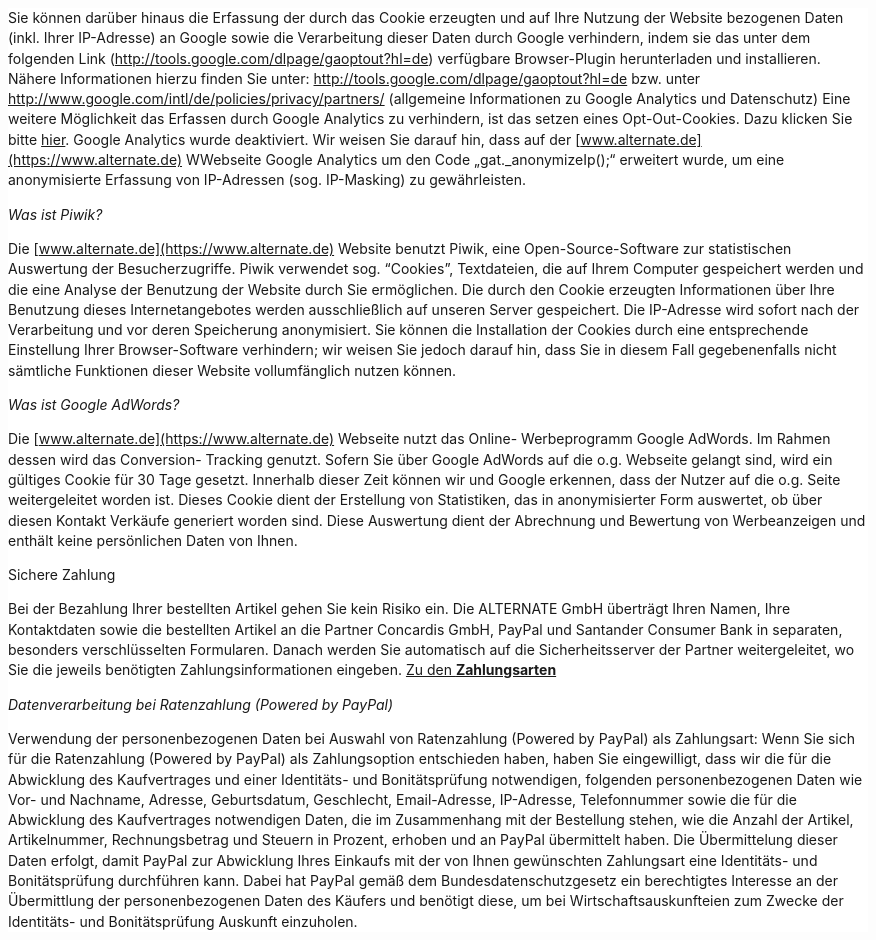 Sie können darüber hinaus die Erfassung der durch das Cookie erzeugten und auf Ihre Nutzung der Website bezogenen Daten (inkl. Ihrer IP-Adresse) an Google sowie die Verarbeitung dieser Daten durch Google verhindern, indem sie das unter dem folgenden Link (http://tools.google.com/dlpage/gaoptout?hl=de) verfügbare Browser-Plugin herunterladen und installieren.
Nähere Informationen hierzu finden Sie unter: <http://tools.google.com/dlpage/gaoptout?hl=de>
bzw. unter
<http://www.google.com/intl/de/policies/privacy/partners/> (allgemeine Informationen zu Google Analytics und Datenschutz)
<span id="gaShowDeactivate">Eine weitere Möglichkeit das Erfassen durch Google Analytics zu verhindern, ist das setzen eines Opt-Out-Cookies. Dazu klicken Sie bitte <a href="#" id="disableGoogleAnalytics">hier</a>.</span> <span id="gaDeactivated">Google Analytics wurde deaktiviert.</span>
Wir weisen Sie darauf hin, dass auf der [www.alternate.de](https://www.alternate.de) WWebseite Google Analytics um den Code „gat.\_anonymizeIp();“ erweitert wurde, um eine anonymisierte Erfassung von IP-Adressen (sog. IP-Masking) zu gewährleisten.

*Was ist Piwik?*

Die [www.alternate.de](https://www.alternate.de) Website benutzt Piwik, eine Open-Source-Software zur statistischen Auswertung der Besucherzugriffe. Piwik verwendet sog. “Cookies”, Textdateien, die auf Ihrem Computer gespeichert werden und die eine Analyse der Benutzung der Website durch Sie ermöglichen. Die durch den Cookie erzeugten Informationen über Ihre Benutzung dieses Internetangebotes werden ausschließlich auf unseren Server gespeichert. Die IP-Adresse wird sofort nach der Verarbeitung und vor deren Speicherung anonymisiert. Sie können die Installation der Cookies durch eine entsprechende Einstellung Ihrer Browser-Software verhindern; wir weisen Sie jedoch darauf hin, dass Sie in diesem Fall gegebenenfalls nicht sämtliche Funktionen dieser Website vollumfänglich nutzen können.

*Was ist Google AdWords?*

Die [www.alternate.de](https://www.alternate.de) Webseite nutzt das Online- Werbeprogramm Google AdWords. Im Rahmen dessen wird das Conversion- Tracking genutzt.
Sofern Sie über Google AdWords auf die o.g. Webseite gelangt sind, wird ein gültiges Cookie für 30 Tage gesetzt. Innerhalb dieser Zeit können wir und Google erkennen, dass der Nutzer auf die o.g. Seite weitergeleitet worden ist.
Dieses Cookie dient der Erstellung von Statistiken, das in anonymisierter Form auswertet, ob über diesen Kontakt Verkäufe generiert worden sind. Diese Auswertung dient der Abrechnung und Bewertung von Werbeanzeigen und enthält keine persönlichen Daten von Ihnen.

Sichere Zahlung

Bei der Bezahlung Ihrer bestellten Artikel gehen Sie kein Risiko ein. Die ALTERNATE GmbH überträgt Ihren Namen, Ihre Kontaktdaten sowie die bestellten Artikel an die Partner Concardis GmbH, PayPal und Santander Consumer Bank in separaten, besonders verschlüsselten Formularen. Danach werden Sie automatisch auf die Sicherheitsserver der Partner weitergeleitet, wo Sie die jeweils benötigten Zahlungsinformationen eingeben.
[Zu den **Zahlungsarten**](/HILFE/Zahlungsarten)

*Datenverarbeitung bei Ratenzahlung (Powered by PayPal)*

Verwendung der personenbezogenen Daten bei Auswahl von Ratenzahlung (Powered by PayPal) als Zahlungsart:
Wenn Sie sich für die Ratenzahlung (Powered by PayPal) als Zahlungsoption entschieden haben, haben Sie eingewilligt, dass wir die für die Abwicklung des Kaufvertrages und einer Identitäts- und Bonitätsprüfung notwendigen, folgenden personenbezogenen Daten wie Vor- und Nachname, Adresse, Geburtsdatum, Geschlecht, Email-Adresse, IP-Adresse, Telefonnummer sowie die für die Abwicklung des Kaufvertrages notwendigen Daten, die im Zusammenhang mit der Bestellung stehen, wie die Anzahl der Artikel, Artikelnummer, Rechnungsbetrag und Steuern in Prozent, erhoben und an PayPal übermittelt haben. Die Übermittelung dieser Daten erfolgt, damit PayPal zur Abwicklung Ihres Einkaufs mit der von Ihnen gewünschten Zahlungsart eine Identitäts- und Bonitätsprüfung durchführen kann. Dabei hat PayPal gemäß dem Bundesdatenschutzgesetz ein berechtigtes Interesse an der Übermittlung der personenbezogenen Daten des Käufers und benötigt diese, um bei Wirtschaftsauskunfteien zum Zwecke der Identitäts- und Bonitätsprüfung Auskunft einzuholen.
